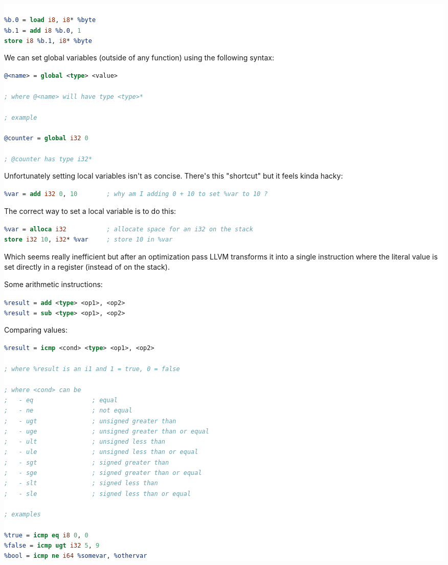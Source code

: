 ```ll

%b.0 = load i8, i8* %byte
%b.1 = add i8 %b.0, 1
store i8 %b.1, i8* %byte
```

We can set global variables (outside of any function) using the following syntax:

```ll
@<name> = global <type> <value>

; where @<name> will have type <type>*

; example

@counter = global i32 0

; @counter has type i32*
```

Unfortunately setting local variables isn't as concise. There's this "shortcut" but it feels kinda hacky:

```ll
%var = add i32 0, 10        ; why am I adding 0 + 10 to set %var to 10 ?
```

The correct way to set a local variable is to do this:

```ll
%var = alloca i32           ; allocate space for an i32 on the stack
store i32 10, i32* %var     ; store 10 in %var
```

Which seems really inefficient but after an optimization pass LLVM transforms it into a single instruction where the literal value is set directly in a register (instead of on the stack).

Some arithmetic instructions:

```ll
%result = add <type> <op1>, <op2>
%result = sub <type> <op1>, <op2>
```

Comparing values:

```ll
%result = icmp <cond> <type> <op1>, <op2>

; where %result is an i1 and 1 = true, 0 = false

; where <cond> can be
;   - eq                ; equal
;   - ne                ; not equal
;   - ugt               ; unsigned greater than
;   - uge               ; unsigned greater than or equal
;   - ult               ; unsigned less than
;   - ule               ; unsigned less than or equal
;   - sgt               ; signed greater than
;   - sge               ; signed greater than or equal
;   - slt               ; signed less than
;   - sle               ; signed less than or equal

; examples

%true = icmp eq i8 0, 0
%false = icmp ugt i32 5, 9
%bool = icmp ne i64 %somevar, %othervar
```
